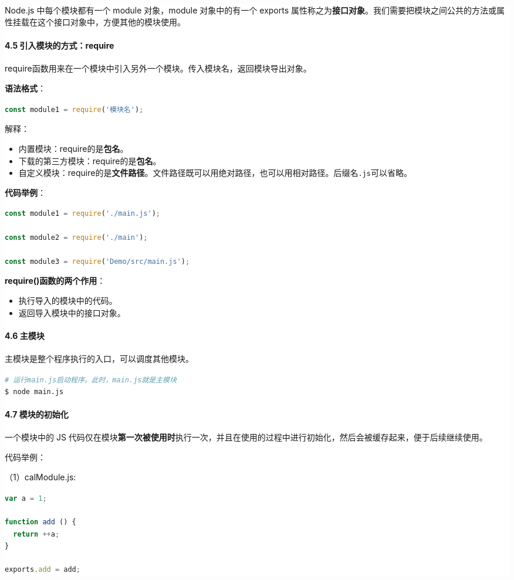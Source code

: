 Node.js 中每个模块都有一个 module 对象，module 对象中的有一个 exports 属性称之为**接口对象**。我们需要把模块之间公共的方法或属性挂载在这个接口对象中，方便其他的模块使用。

#### 4.5 引入模块的方式：require

require函数用来在一个模块中引入另外一个模块。传入模块名，返回模块导出对象。

**语法格式**：

```js
const module1 = require('模块名');
```

解释：

- 内置模块：require的是**包名**。
- 下载的第三方模块：require的是**包名**。
- 自定义模块：require的是**文件路径**。文件路径既可以用绝对路径，也可以用相对路径。后缀名`.js`可以省略。

**代码举例**：

```js
const module1 = require('./main.js');

const module2 = require('./main');

const module3 = require('Demo/src/main.js');
```

**require()函数的两个作用**：

- 执行导入的模块中的代码。
- 返回导入模块中的接口对象。

#### 4.6 主模块

主模块是整个程序执行的入口，可以调度其他模块。

```bash
# 运行main.js启动程序。此时，main.js就是主模块
$ node main.js
```

#### 4.7 模块的初始化

一个模块中的 JS 代码仅在模块**第一次被使用时**执行一次，并且在使用的过程中进行初始化，然后会被缓存起来，便于后续继续使用。

代码举例：

（1）calModule.js:

```js
var a = 1;

function add () {
  return ++a;
}

exports.add = add;
```
